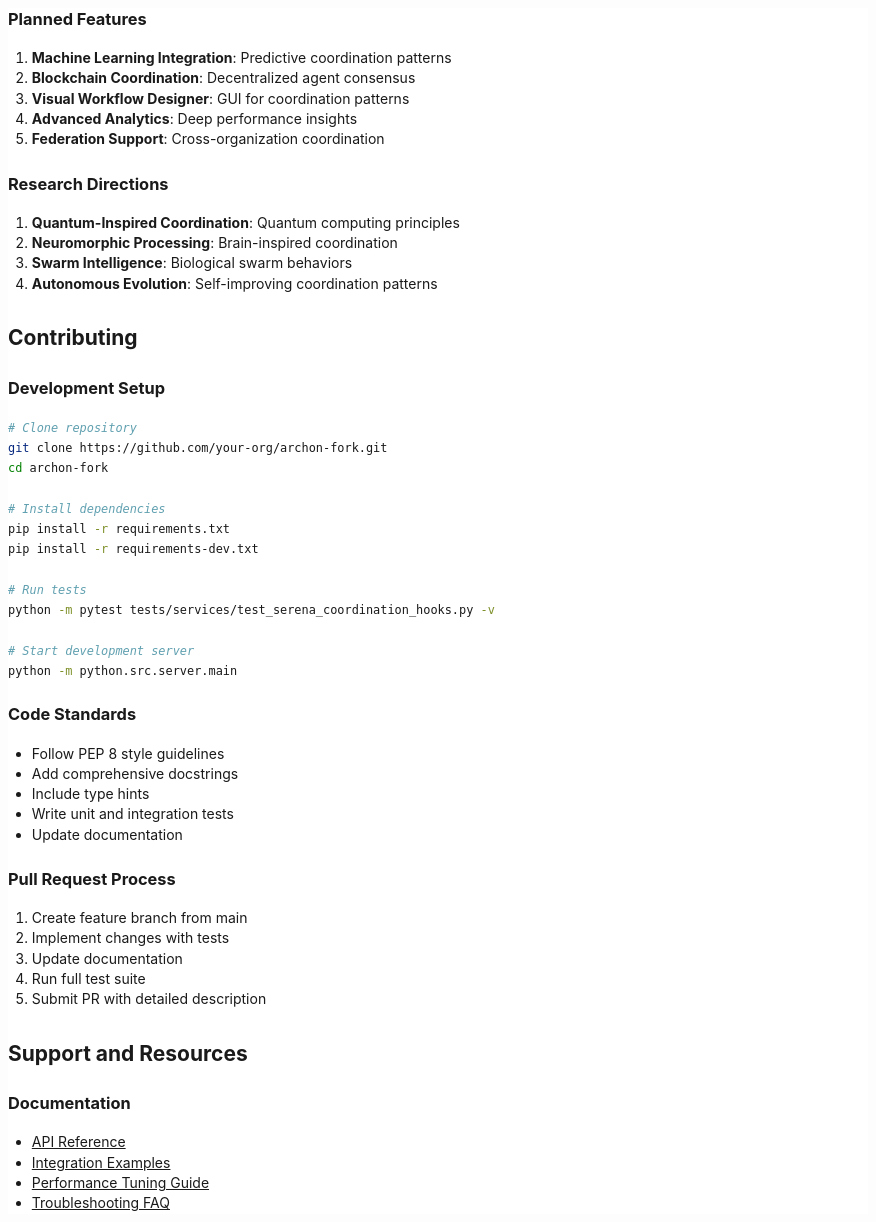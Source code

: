 ### Planned Features
1. **Machine Learning Integration**: Predictive coordination patterns
2. **Blockchain Coordination**: Decentralized agent consensus
3. **Visual Workflow Designer**: GUI for coordination patterns
4. **Advanced Analytics**: Deep performance insights
5. **Federation Support**: Cross-organization coordination

### Research Directions
1. **Quantum-Inspired Coordination**: Quantum computing principles
2. **Neuromorphic Processing**: Brain-inspired coordination
3. **Swarm Intelligence**: Biological swarm behaviors
4. **Autonomous Evolution**: Self-improving coordination patterns

## Contributing

### Development Setup
```bash
# Clone repository
git clone https://github.com/your-org/archon-fork.git
cd archon-fork

# Install dependencies
pip install -r requirements.txt
pip install -r requirements-dev.txt

# Run tests
python -m pytest tests/services/test_serena_coordination_hooks.py -v

# Start development server
python -m python.src.server.main
```

### Code Standards
- Follow PEP 8 style guidelines
- Add comprehensive docstrings
- Include type hints
- Write unit and integration tests
- Update documentation

### Pull Request Process
1. Create feature branch from main
2. Implement changes with tests
3. Update documentation
4. Run full test suite
5. Submit PR with detailed description

## Support and Resources

### Documentation
- [API Reference](./api-reference.md)
- [Integration Examples](./examples/)
- [Performance Tuning Guide](./performance-guide.md)
- [Troubleshooting FAQ](./troubleshooting-faq.md)
